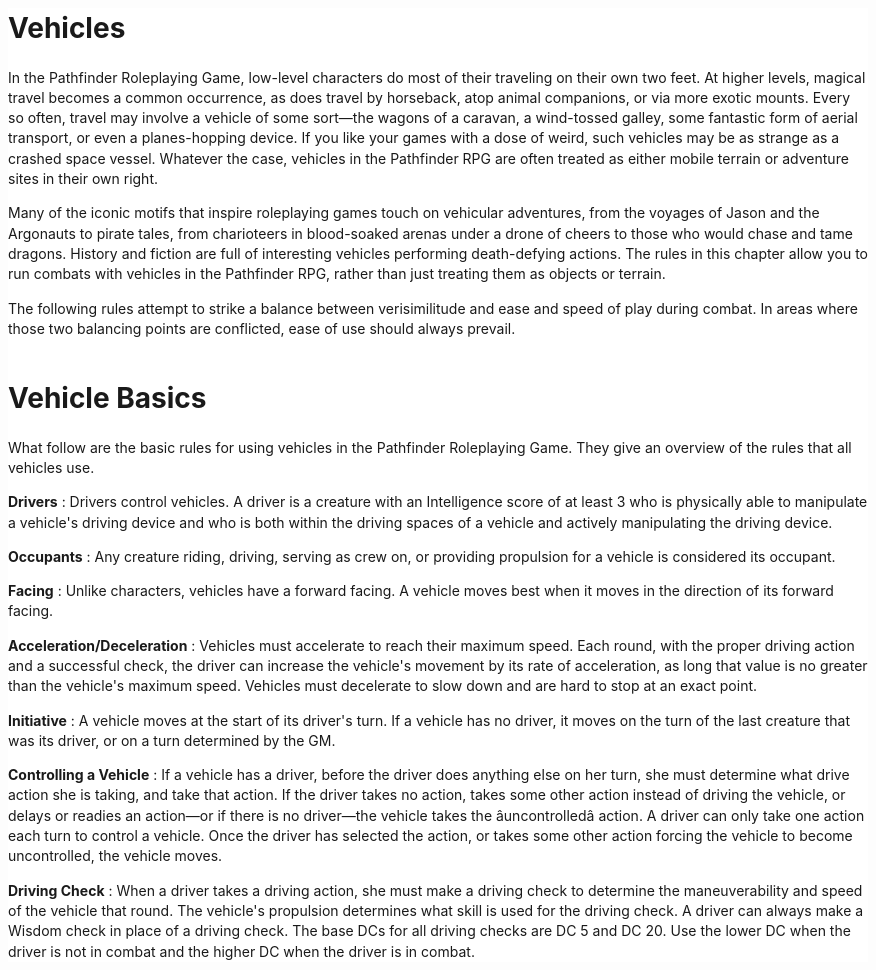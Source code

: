 # Vehicles

In the Pathfinder Roleplaying Game, low-level characters do most of their traveling on their own two feet. At higher levels, magical travel becomes a common occurrence, as does travel by horseback, atop animal companions, or via more exotic mounts. Every so often, travel may involve a vehicle of some sort—the wagons of a caravan, a wind-tossed galley, some fantastic form of aerial transport, or even a planes-hopping device. If you like your games with a dose of weird, such vehicles may be as strange as a crashed space vessel. Whatever the case, vehicles in the Pathfinder RPG are often treated as either mobile terrain or adventure sites in their own right.

Many of the iconic motifs that inspire roleplaying games touch on vehicular adventures, from the voyages of Jason and the Argonauts to pirate tales, from charioteers in blood-soaked arenas under a drone of cheers to those who would chase and tame dragons. History and fiction are full of interesting vehicles performing death-defying actions. The rules in this chapter allow you to run combats with vehicles in the Pathfinder RPG, rather than just treating them as objects or terrain.

The following rules attempt to strike a balance between verisimilitude and ease and speed of play during combat. In areas where those two balancing points are conflicted, ease of use should always prevail.

# Vehicle Basics

What follow are the basic rules for using vehicles in the Pathfinder Roleplaying Game. They give an overview of the rules that all vehicles use.

**Drivers** : Drivers control vehicles. A driver is a creature with an Intelligence score of at least 3 who is physically able to manipulate a vehicle's driving device and who is both within the driving spaces of a vehicle and actively manipulating the driving device.

**Occupants** : Any creature riding, driving, serving as crew on, or providing propulsion for a vehicle is considered its occupant.

**Facing** : Unlike characters, vehicles have a forward facing. A vehicle moves best when it moves in the direction of its forward facing.

**Acceleration/Deceleration** : Vehicles must accelerate to reach their maximum speed. Each round, with the proper driving action and a successful check, the driver can increase the vehicle's movement by its rate of acceleration, as long that value is no greater than the vehicle's maximum speed. Vehicles must decelerate to slow down and are hard to stop at an exact point.

**Initiative** : A vehicle moves at the start of its driver's turn. If a vehicle has no driver, it moves on the turn of the last creature that was its driver, or on a turn determined by the GM.

**Controlling a Vehicle** : If a vehicle has a driver, before the driver does anything else on her turn, she must determine what drive action she is taking, and take that action. If the driver takes no action, takes some other action instead of driving the vehicle, or delays or readies an action—or if there is no driver—the vehicle takes the âuncontrolledâ action. A driver can only take one action each turn to control a vehicle. Once the driver has selected the action, or takes some other action forcing the vehicle to become uncontrolled, the vehicle moves.

**Driving Check** : When a driver takes a driving action, she must make a driving check to determine the maneuverability and speed of the vehicle that round. The vehicle's propulsion determines what skill is used for the driving check. A driver can always make a Wisdom check in place of a driving check. The base DCs for all driving checks are DC 5 and DC 20. Use the lower DC when the driver is not in combat and the higher DC when the driver is in combat.
